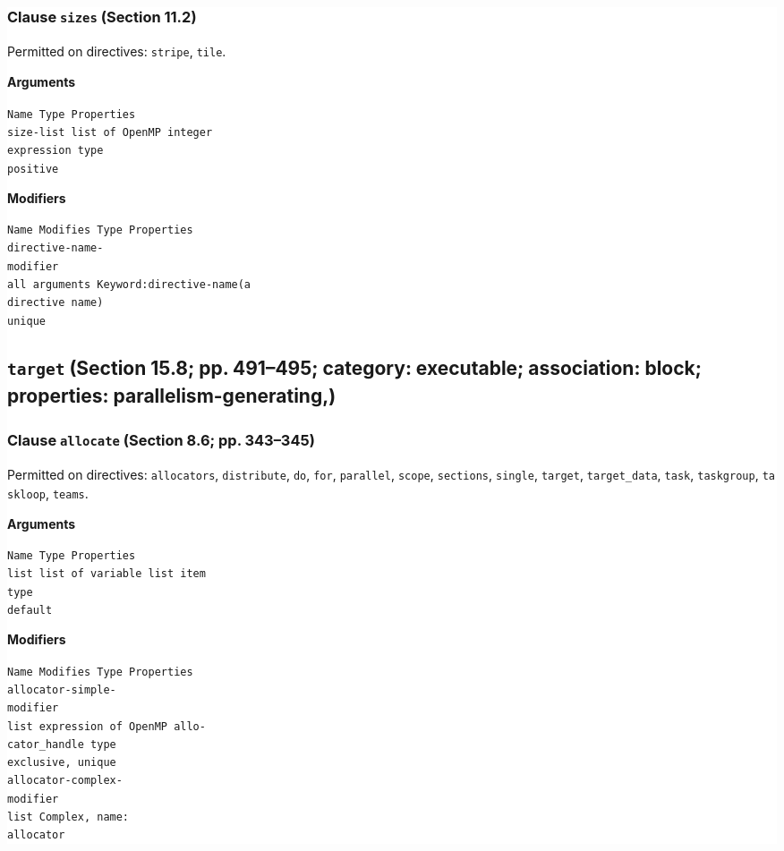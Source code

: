 ### Clause `sizes` (Section 11.2)

Permitted on directives: `stripe`, `tile`.

**Arguments**

`````ignore
Name Type Properties
size-list list of OpenMP integer
expression type
positive
`````

**Modifiers**

`````ignore
Name Modifies Type Properties
directive-name-
modifier
all arguments Keyword:directive-name(a
directive name)
unique
`````


## `target` (Section 15.8; pp. 491–495; category: executable; association: block; properties: parallelism-generating,)

### Clause `allocate` (Section 8.6; pp. 343–345)

Permitted on directives: `allocators`, `distribute`, `do`, `for`, `parallel`, `scope`, `sections`, `single`, `target`, `target_data`, `task`, `taskgroup`, `taskloop`, `teams`.

**Arguments**

`````ignore
Name Type Properties
list list of variable list item
type
default
`````

**Modifiers**

`````ignore
Name Modifies Type Properties
allocator-simple-
modifier
list expression of OpenMP allo-
cator_handle type
exclusive, unique
allocator-complex-
modifier
list Complex, name:
allocator
`````
